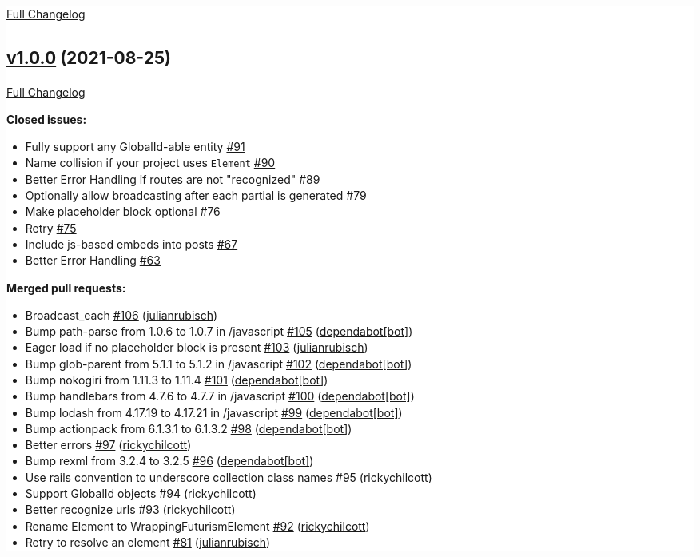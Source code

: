 [Full Changelog](https://github.com/stimulusreflex/futurism/compare/v1.0.0...v1.0.1)

## [v1.0.0](https://github.com/stimulusreflex/futurism/tree/v1.0.0) (2021-08-25)

[Full Changelog](https://github.com/stimulusreflex/futurism/compare/v0.8.0...v1.0.0)

**Closed issues:**

- Fully support any GlobalId-able entity [\#91](https://github.com/stimulusreflex/futurism/issues/91)
- Name collision if your project uses `Element` [\#90](https://github.com/stimulusreflex/futurism/issues/90)
- Better Error Handling if routes are not "recognized" [\#89](https://github.com/stimulusreflex/futurism/issues/89)
- Optionally allow broadcasting after each partial is generated [\#79](https://github.com/stimulusreflex/futurism/issues/79)
- Make placeholder block optional [\#76](https://github.com/stimulusreflex/futurism/issues/76)
- Retry [\#75](https://github.com/stimulusreflex/futurism/issues/75)
- Include js-based embeds into posts [\#67](https://github.com/stimulusreflex/futurism/issues/67)
- Better Error Handling [\#63](https://github.com/stimulusreflex/futurism/issues/63)

**Merged pull requests:**

- Broadcast\_each [\#106](https://github.com/stimulusreflex/futurism/pull/106) ([julianrubisch](https://github.com/julianrubisch))
- Bump path-parse from 1.0.6 to 1.0.7 in /javascript [\#105](https://github.com/stimulusreflex/futurism/pull/105) ([dependabot[bot]](https://github.com/apps/dependabot))
- Eager load if no placeholder block is present [\#103](https://github.com/stimulusreflex/futurism/pull/103) ([julianrubisch](https://github.com/julianrubisch))
- Bump glob-parent from 5.1.1 to 5.1.2 in /javascript [\#102](https://github.com/stimulusreflex/futurism/pull/102) ([dependabot[bot]](https://github.com/apps/dependabot))
- Bump nokogiri from 1.11.3 to 1.11.4 [\#101](https://github.com/stimulusreflex/futurism/pull/101) ([dependabot[bot]](https://github.com/apps/dependabot))
- Bump handlebars from 4.7.6 to 4.7.7 in /javascript [\#100](https://github.com/stimulusreflex/futurism/pull/100) ([dependabot[bot]](https://github.com/apps/dependabot))
- Bump lodash from 4.17.19 to 4.17.21 in /javascript [\#99](https://github.com/stimulusreflex/futurism/pull/99) ([dependabot[bot]](https://github.com/apps/dependabot))
- Bump actionpack from 6.1.3.1 to 6.1.3.2 [\#98](https://github.com/stimulusreflex/futurism/pull/98) ([dependabot[bot]](https://github.com/apps/dependabot))
- Better errors [\#97](https://github.com/stimulusreflex/futurism/pull/97) ([rickychilcott](https://github.com/rickychilcott))
- Bump rexml from 3.2.4 to 3.2.5 [\#96](https://github.com/stimulusreflex/futurism/pull/96) ([dependabot[bot]](https://github.com/apps/dependabot))
- Use rails convention to underscore collection class names [\#95](https://github.com/stimulusreflex/futurism/pull/95) ([rickychilcott](https://github.com/rickychilcott))
- Support GlobalId objects [\#94](https://github.com/stimulusreflex/futurism/pull/94) ([rickychilcott](https://github.com/rickychilcott))
- Better recognize urls [\#93](https://github.com/stimulusreflex/futurism/pull/93) ([rickychilcott](https://github.com/rickychilcott))
- Rename Element to WrappingFuturismElement [\#92](https://github.com/stimulusreflex/futurism/pull/92) ([rickychilcott](https://github.com/rickychilcott))
- Retry to resolve an element [\#81](https://github.com/stimulusreflex/futurism/pull/81) ([julianrubisch](https://github.com/julianrubisch))

